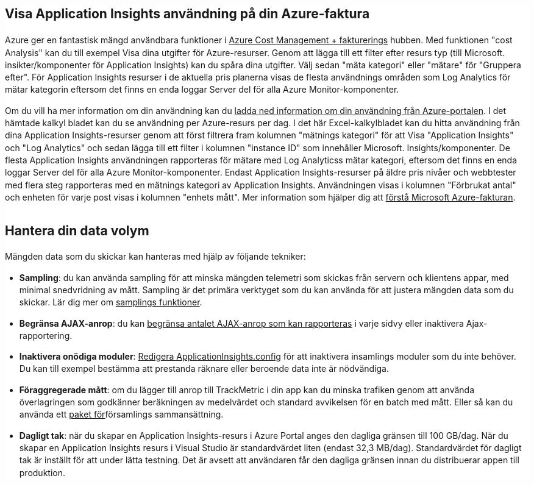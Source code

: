 ## <a name="viewing-application-insights-usage-on-your-azure-bill"></a>Visa Application Insights användning på din Azure-faktura

Azure ger en fantastisk mängd användbara funktioner i [Azure Cost Management + fakturerings](../../cost-management-billing/costs/quick-acm-cost-analysis.md?toc=/azure/billing/TOC.json) hubben. Med funktionen "cost Analysis" kan du till exempel Visa dina utgifter för Azure-resurser. Genom att lägga till ett filter efter resurs typ (till Microsoft. insikter/komponenter för Application Insights) kan du spåra dina utgifter. Välj sedan "mäta kategori" eller "mätare" för "Gruppera efter".  För Application Insights resurser i de aktuella pris planerna visas de flesta användnings områden som Log Analytics för mätar kategorin eftersom det finns en enda loggar Server del för alla Azure Monitor-komponenter. 

Om du vill ha mer information om din användning kan du [ladda ned information om din användning från Azure-portalen](../../cost-management-billing/manage/download-azure-invoice-daily-usage-date.md#download-usage-in-azure-portal).
I det hämtade kalkyl bladet kan du se användning per Azure-resurs per dag. I det här Excel-kalkylbladet kan du hitta användning från dina Application Insights-resurser genom att först filtrera fram kolumnen "mätnings kategori" för att Visa "Application Insights" och "Log Analytics" och sedan lägga till ett filter i kolumnen "instance ID" som innehåller Microsoft. Insights/komponenter.  De flesta Application Insights användningen rapporteras för mätare med Log Analyticss mätar kategori, eftersom det finns en enda loggar Server del för alla Azure Monitor-komponenter.  Endast Application Insights-resurser på äldre pris nivåer och webbtester med flera steg rapporteras med en mätnings kategori av Application Insights.  Användningen visas i kolumnen "Förbrukat antal" och enheten för varje post visas i kolumnen "enhets mått".  Mer information som hjälper dig att [förstå Microsoft Azure-fakturan](../../cost-management-billing/understand/review-individual-bill.md).

## <a name="managing-your-data-volume"></a>Hantera din data volym

Mängden data som du skickar kan hanteras med hjälp av följande tekniker:

* **Sampling**: du kan använda sampling för att minska mängden telemetri som skickas från servern och klientens appar, med minimal snedvridning av mått. Sampling är det primära verktyget som du kan använda för att justera mängden data som du skickar. Lär dig mer om [samplings funktioner](./sampling.md).

* **Begränsa AJAX-anrop**: du kan [begränsa antalet AJAX-anrop som kan rapporteras](./javascript.md#configuration) i varje sidvy eller inaktivera Ajax-rapportering.

* **Inaktivera onödiga moduler**: [Redigera ApplicationInsights.config](./configuration-with-applicationinsights-config.md) för att inaktivera insamlings moduler som du inte behöver. Du kan till exempel bestämma att prestanda räknare eller beroende data inte är nödvändiga.

* **Föraggregerade mått**: om du lägger till anrop till TrackMetric i din app kan du minska trafiken genom att använda överlagringen som godkänner beräkningen av medelvärdet och standard avvikelsen för en batch med mått. Eller så kan du använda ett [paket för](https://www.myget.org/gallery/applicationinsights-sdk-labs)församlings sammansättning.
 
* **Dagligt tak**: när du skapar en Application Insights-resurs i Azure Portal anges den dagliga gränsen till 100 GB/dag. När du skapar en Application Insights resurs i Visual Studio är standardvärdet liten (endast 32,3 MB/dag). Standardvärdet för dagligt tak är inställt för att under lätta testning. Det är avsett att användaren får den dagliga gränsen innan du distribuerar appen till produktion. 
